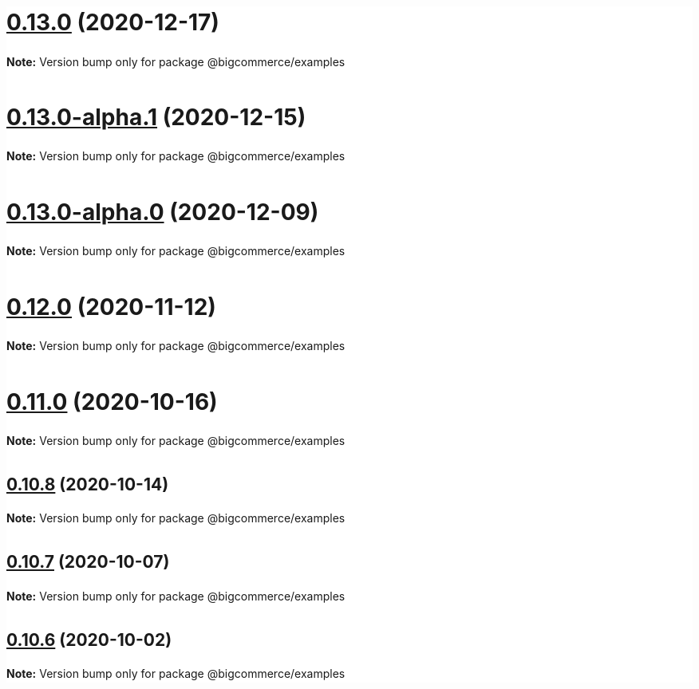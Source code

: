 # [0.13.0](https://github.com/chanceaclark/big-design/compare/@bigcommerce/examples@0.13.0-alpha.1...@bigcommerce/examples@0.13.0) (2020-12-17)

**Note:** Version bump only for package @bigcommerce/examples

# [0.13.0-alpha.1](https://github.com/chanceaclark/big-design/compare/@bigcommerce/examples@0.13.0-alpha.0...@bigcommerce/examples@0.13.0-alpha.1) (2020-12-15)

**Note:** Version bump only for package @bigcommerce/examples

# [0.13.0-alpha.0](https://github.com/deini/big-design/compare/@bigcommerce/examples@0.12.0...@bigcommerce/examples@0.13.0-alpha.0) (2020-12-09)

**Note:** Version bump only for package @bigcommerce/examples

# [0.12.0](https://github.com/chanceaclark/big-design/compare/@bigcommerce/examples@0.11.0...@bigcommerce/examples@0.12.0) (2020-11-12)

**Note:** Version bump only for package @bigcommerce/examples

# [0.11.0](https://github.com/deini/big-design/compare/@bigcommerce/examples@0.10.8...@bigcommerce/examples@0.11.0) (2020-10-16)

**Note:** Version bump only for package @bigcommerce/examples

## [0.10.8](https://github.com/deini/big-design/compare/@bigcommerce/examples@0.10.7...@bigcommerce/examples@0.10.8) (2020-10-14)

**Note:** Version bump only for package @bigcommerce/examples

## [0.10.7](https://github.com/deini/big-design/compare/@bigcommerce/examples@0.10.6...@bigcommerce/examples@0.10.7) (2020-10-07)

**Note:** Version bump only for package @bigcommerce/examples

## [0.10.6](https://github.com/chanceaclark/big-design/compare/@bigcommerce/examples@0.10.5...@bigcommerce/examples@0.10.6) (2020-10-02)

**Note:** Version bump only for package @bigcommerce/examples
